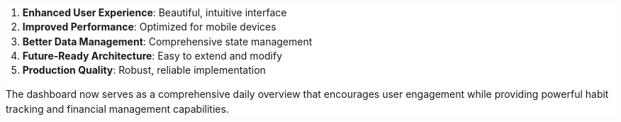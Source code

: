 1. **Enhanced User Experience**: Beautiful, intuitive interface
2. **Improved Performance**: Optimized for mobile devices
3. **Better Data Management**: Comprehensive state management
4. **Future-Ready Architecture**: Easy to extend and modify
5. **Production Quality**: Robust, reliable implementation

The dashboard now serves as a comprehensive daily overview that encourages user engagement while providing powerful habit tracking and financial management capabilities.
